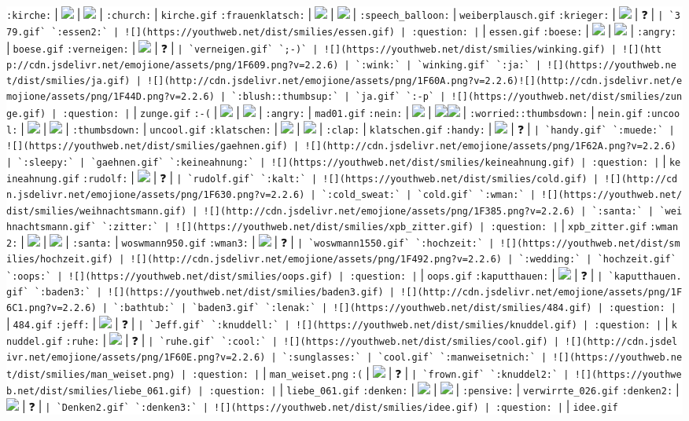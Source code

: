 `:kirche:` | ![](https://youthweb.net/dist/smilies/kirche.gif) | ![](http://cdn.jsdelivr.net/emojione/assets/png/26EA.png?v=2.2.6) | `:church:` | `kirche.gif`
`:frauenklatsch:` | ![](https://youthweb.net/dist/smilies/weiberplausch.gif) | ![](http://cdn.jsdelivr.net/emojione/assets/png/1F4AC.png?v=2.2.6) | `:speech_balloon:` | `weiberplausch.gif`
`:krieger:` | ![](https://youthweb.net/dist/smilies/379.gif) | :question: | `` | `379.gif`
`:essen2:` | ![](https://youthweb.net/dist/smilies/essen.gif) | :question: | `` | `essen.gif`
`:boese:` | ![](https://youthweb.net/dist/smilies/boese.gif) | ![](http://cdn.jsdelivr.net/emojione/assets/png/1F620.png?v=2.2.6) | `:angry:` | `boese.gif`
`:verneigen:` | ![](https://youthweb.net/dist/smilies/verneigen.gif) | :question: | `` | `verneigen.gif`
`;-)` | ![](https://youthweb.net/dist/smilies/winking.gif) | ![](http://cdn.jsdelivr.net/emojione/assets/png/1F609.png?v=2.2.6) | `:wink:` | `winking.gif`
`:ja:` | ![](https://youthweb.net/dist/smilies/ja.gif) | ![](http://cdn.jsdelivr.net/emojione/assets/png/1F60A.png?v=2.2.6)![](http://cdn.jsdelivr.net/emojione/assets/png/1F44D.png?v=2.2.6) | `:blush::thumbsup:` | `ja.gif`
`:-p` | ![](https://youthweb.net/dist/smilies/zunge.gif) | :question: | `` | `zunge.gif`
`:-(` | ![](https://youthweb.net/dist/smilies/mad01.gif) | ![](http://cdn.jsdelivr.net/emojione/assets/png/1F620.png?v=2.2.6) | `:angry:` | `mad01.gif`
`:nein:` | ![](https://youthweb.net/dist/smilies/nein.gif) | ![](http://cdn.jsdelivr.net/emojione/assets/png/1F61F.png?v=2.2.6)![](http://cdn.jsdelivr.net/emojione/assets/png/1F44E.png?v=2.2.6) | `:worried::thumbsdown:` | `nein.gif`
`:uncool:` | ![](https://youthweb.net/dist/smilies/uncool.gif) | ![](http://cdn.jsdelivr.net/emojione/assets/png/1F44E.png?v=2.2.6) | `:thumbsdown:` | `uncool.gif`
`:klatschen:` | ![](https://youthweb.net/dist/smilies/klatschen.gif) | ![](http://cdn.jsdelivr.net/emojione/assets/png/1F44F.png?v=2.2.6) | `:clap:` | `klatschen.gif`
`:handy:` | ![](https://youthweb.net/dist/smilies/handy.gif) | :question: | `` | `handy.gif`
`:muede:` | ![](https://youthweb.net/dist/smilies/gaehnen.gif) | ![](http://cdn.jsdelivr.net/emojione/assets/png/1F62A.png?v=2.2.6) | `:sleepy:` | `gaehnen.gif`
`:keineahnung:` | ![](https://youthweb.net/dist/smilies/keineahnung.gif) | :question: | `` | `keineahnung.gif`
`:rudolf:` | ![](https://youthweb.net/dist/smilies/rudolf.gif) | :question: | `` | `rudolf.gif`
`:kalt:` | ![](https://youthweb.net/dist/smilies/cold.gif) | ![](http://cdn.jsdelivr.net/emojione/assets/png/1F630.png?v=2.2.6) | `:cold_sweat:` | `cold.gif`
`:wman:` | ![](https://youthweb.net/dist/smilies/weihnachtsmann.gif) | ![](http://cdn.jsdelivr.net/emojione/assets/png/1F385.png?v=2.2.6) | `:santa:` | `weihnachtsmann.gif`
`:zitter:` | ![](https://youthweb.net/dist/smilies/xpb_zitter.gif) | :question: | `` | `xpb_zitter.gif`
`:wman2:` | ![](https://youthweb.net/dist/smilies/woswmann950.gif) | ![](http://cdn.jsdelivr.net/emojione/assets/png/1F385.png?v=2.2.6) | `:santa:` | `woswmann950.gif`
`:wman3:` | ![](https://youthweb.net/dist/smilies/woswmann1550.gif) | :question: | `` | `woswmann1550.gif`
`:hochzeit:` | ![](https://youthweb.net/dist/smilies/hochzeit.gif) | ![](http://cdn.jsdelivr.net/emojione/assets/png/1F492.png?v=2.2.6) | `:wedding:` | `hochzeit.gif`
`:oops:` | ![](https://youthweb.net/dist/smilies/oops.gif) | :question: | `` | `oops.gif`
`:kaputthauen:` | ![](https://youthweb.net/dist/smilies/kaputthauen.gif) | :question: | `` | `kaputthauen.gif`
`:baden3:` | ![](https://youthweb.net/dist/smilies/baden3.gif) | ![](http://cdn.jsdelivr.net/emojione/assets/png/1F6C1.png?v=2.2.6) | `:bathtub:` | `baden3.gif`
`:lenak:` | ![](https://youthweb.net/dist/smilies/484.gif) | :question: | `` | `484.gif`
`:jeff:` | ![](https://youthweb.net/dist/smilies/Jeff.gif) | :question: | `` | `Jeff.gif`
`:knuddell:` | ![](https://youthweb.net/dist/smilies/knuddel.gif) | :question: | `` | `knuddel.gif`
`:ruhe:` | ![](https://youthweb.net/dist/smilies/ruhe.gif) | :question: | `` | `ruhe.gif`
`:cool:` | ![](https://youthweb.net/dist/smilies/cool.gif) | ![](http://cdn.jsdelivr.net/emojione/assets/png/1F60E.png?v=2.2.6) | `:sunglasses:` | `cool.gif`
`:manweisetnich:` | ![](https://youthweb.net/dist/smilies/man_weiset.png) | :question: | `` | `man_weiset.png`
`:(` | ![](https://youthweb.net/dist/smilies/frown.gif) | :question: | `` | `frown.gif`
`:knuddel2:` | ![](https://youthweb.net/dist/smilies/liebe_061.gif) | :question: | `` | `liebe_061.gif`
`:denken:` | ![](https://youthweb.net/dist/smilies/verwirrte_026.gif) | ![](http://cdn.jsdelivr.net/emojione/assets/png/1F614.png?v=2.2.6) | `:pensive:` | `verwirrte_026.gif`
`:denken2:` | ![](https://youthweb.net/dist/smilies/Denken2.gif) | :question: | `` | `Denken2.gif`
`:denken3:` | ![](https://youthweb.net/dist/smilies/idee.gif) | :question: | `` | `idee.gif`